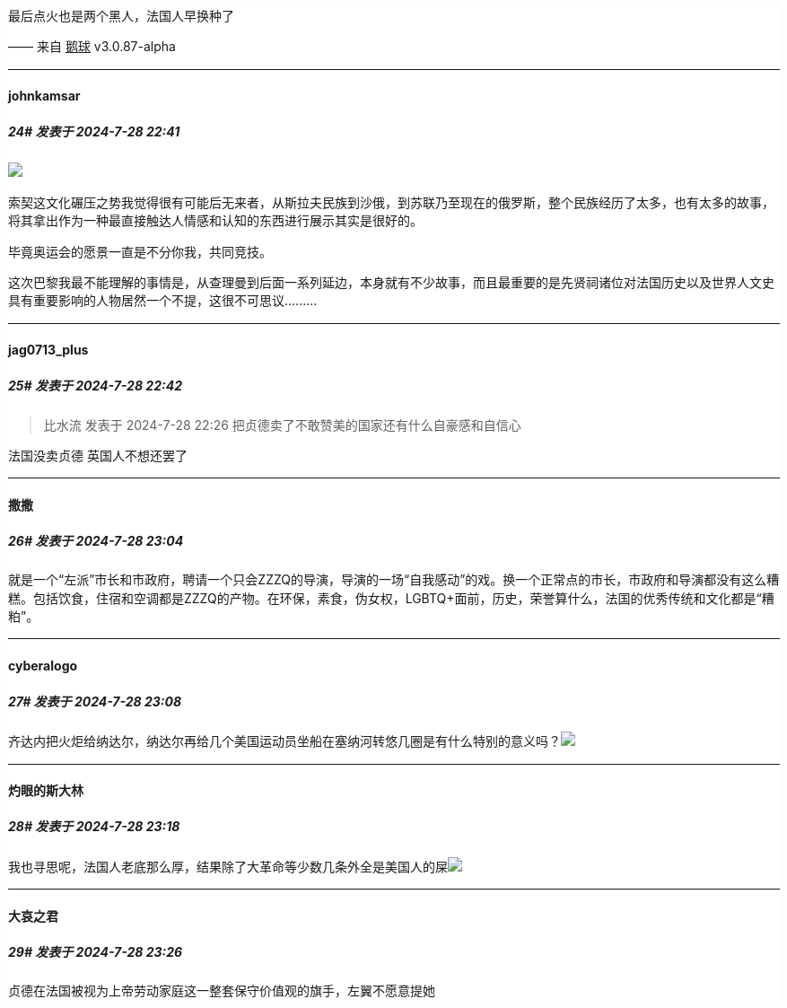 最后点火也是两个黑人，法国人早换种了

—— 来自 [鹅球](https://www.pgyer.com/xfPejhuq) v3.0.87-alpha

*****

####  johnkamsar  
##### 24#       发表于 2024-7-28 22:41

<img src="https://static.saraba1st.com/image/smiley/face2017/213.gif" referrerpolicy="no-referrer">

索契这文化碾压之势我觉得很有可能后无来者，从斯拉夫民族到沙俄，到苏联乃至现在的俄罗斯，整个民族经历了太多，也有太多的故事，将其拿出作为一种最直接触达人情感和认知的东西进行展示其实是很好的。

毕竟奥运会的愿景一直是不分你我，共同竞技。

这次巴黎我最不能理解的事情是，从查理曼到后面一系列延边，本身就有不少故事，而且最重要的是先贤祠诸位对法国历史以及世界人文史具有重要影响的人物居然一个不提，这很不可思议.........

*****

####  jag0713_plus  
##### 25#       发表于 2024-7-28 22:42

<blockquote>比水流 发表于 2024-7-28 22:26
把贞德卖了不敢赞美的国家还有什么自豪感和自信心</blockquote>
法国没卖贞德 英国人不想还罢了 

*****

####  撒撒  
##### 26#       发表于 2024-7-28 23:04

就是一个“左派”市长和市政府，聘请一个只会ZZZQ的导演，导演的一场“自我感动”的戏。换一个正常点的市长，市政府和导演都没有这么糟糕。包括饮食，住宿和空调都是ZZZQ的产物。在环保，素食，伪女权，LGBTQ+面前，历史，荣誉算什么，法国的优秀传统和文化都是“糟粕”。

*****

####  cyberalogo  
##### 27#       发表于 2024-7-28 23:08

齐达内把火炬给纳达尔，纳达尔再给几个美国运动员坐船在塞纳河转悠几圈是有什么特别的意义吗？<img src="https://static.saraba1st.com/image/smiley/face2017/049.png" referrerpolicy="no-referrer">

*****

####  灼眼的斯大林  
##### 28#       发表于 2024-7-28 23:18

我也寻思呢，法国人老底那么厚，结果除了大革命等少数几条外全是美国人的屎<img src="https://static.saraba1st.com/image/smiley/face2017/067.png" referrerpolicy="no-referrer">

*****

####  大哀之君  
##### 29#       发表于 2024-7-28 23:26

贞德在法国被视为上帝劳动家庭这一整套保守价值观的旗手，左翼不愿意提她
